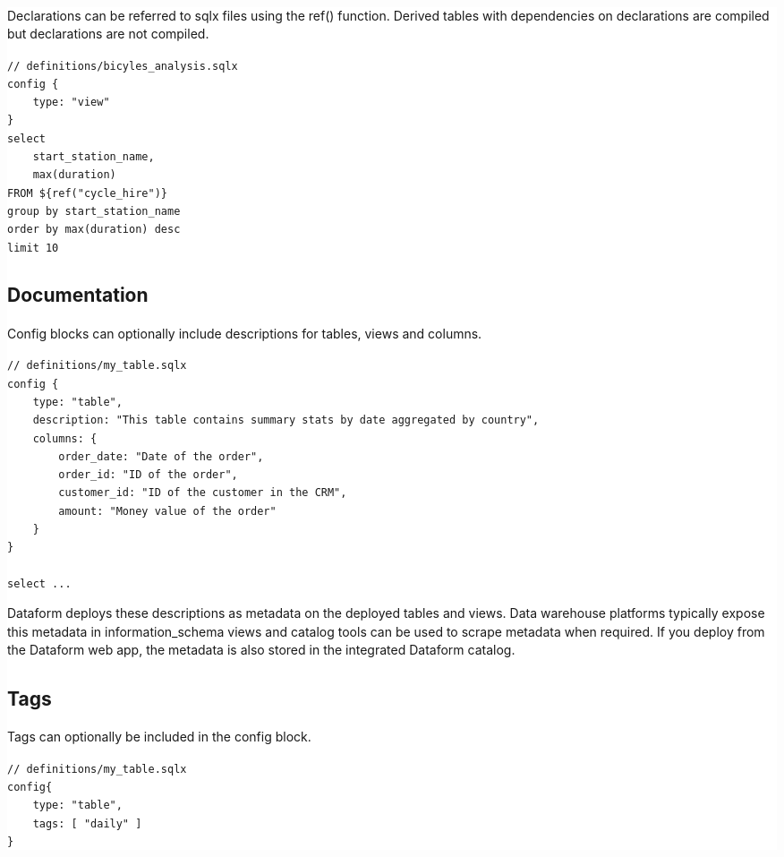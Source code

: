 Declarations can be referred to sqlx files using the ref() function. Derived tables with dependencies on declarations are compiled but declarations are not compiled.

``` dataform 
// definitions/bicyles_analysis.sqlx
config {
    type: "view"
}
select 
    start_station_name,
    max(duration) 
FROM ${ref("cycle_hire")} 
group by start_station_name
order by max(duration) desc 
limit 10
```

## Documentation

Config blocks can optionally include descriptions for tables, views and columns.

``` dataform 
// definitions/my_table.sqlx
config {
    type: "table",
    description: "This table contains summary stats by date aggregated by country",
    columns: {
        order_date: "Date of the order",
        order_id: "ID of the order",
        customer_id: "ID of the customer in the CRM",
        amount: "Money value of the order"
    }
}

select ...
```

Dataform deploys these descriptions as metadata on the deployed tables and views. Data warehouse platforms typically expose this metadata in information_schema views and catalog tools can be used to scrape metadata when required. If you deploy from the Dataform web app, the metadata is also stored in the integrated Dataform catalog.

## Tags

Tags can optionally be included in the config block.

``` dataform 
// definitions/my_table.sqlx
config{
    type: "table",
    tags: [ "daily" ] 
}
```
